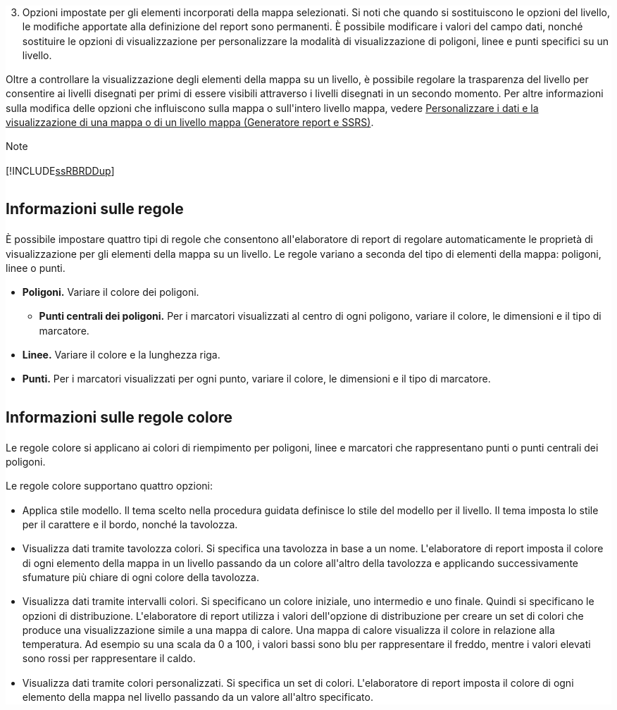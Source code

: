 3.  Opzioni impostate per gli elementi incorporati della mappa selezionati. Si noti che quando si sostituiscono le opzioni del livello, le modifiche apportate alla definizione del report sono permanenti. È possibile modificare i valori del campo dati, nonché sostituire le opzioni di visualizzazione per personalizzare la modalità di visualizzazione di poligoni, linee e punti specifici su un livello.  
  
 Oltre a controllare la visualizzazione degli elementi della mappa su un livello, è possibile regolare la trasparenza del livello per consentire ai livelli disegnati per primi di essere visibili attraverso i livelli disegnati in un secondo momento. Per altre informazioni sulla modifica delle opzioni che influiscono sulla mappa o sull'intero livello mappa, vedere [Personalizzare i dati e la visualizzazione di una mappa o di un livello mappa &#40;Generatore report e SSRS&#41;](customize-the-data-and-display-of-a-map-or-map-layer-report-builder-and-ssrs.md).  
  
> [!NOTE]  
>  [!INCLUDE[ssRBRDDup](../../includes/ssrbrddup-md.md)]  
  
##  <a name="Rules"></a> Informazioni sulle regole  
 È possibile impostare quattro tipi di regole che consentono all'elaboratore di report di regolare automaticamente le proprietà di visualizzazione per gli elementi della mappa su un livello. Le regole variano a seconda del tipo di elementi della mappa: poligoni, linee o punti.  
  
-   **Poligoni.** Variare il colore dei poligoni.  
  
    -   **Punti centrali dei poligoni.** Per i marcatori visualizzati al centro di ogni poligono, variare il colore, le dimensioni e il tipo di marcatore.  
  
-   **Linee.** Variare il colore e la lunghezza riga.  
  
-   **Punti.** Per i marcatori visualizzati per ogni punto, variare il colore, le dimensioni e il tipo di marcatore.  
  
##  <a name="Color"></a> Informazioni sulle regole colore  
 Le regole colore si applicano ai colori di riempimento per poligoni, linee e marcatori che rappresentano punti o punti centrali dei poligoni.  
  
 Le regole colore supportano quattro opzioni:  
  
-   Applica stile modello. Il tema scelto nella procedura guidata definisce lo stile del modello per il livello. Il tema imposta lo stile per il carattere e il bordo, nonché la tavolozza.  
  
-   Visualizza dati tramite tavolozza colori. Si specifica una tavolozza in base a un nome. L'elaboratore di report imposta il colore di ogni elemento della mappa in un livello passando da un colore all'altro della tavolozza e applicando successivamente sfumature più chiare di ogni colore della tavolozza.  
  
-   Visualizza dati tramite intervalli colori. Si specificano un colore iniziale, uno intermedio e uno finale. Quindi si specificano le opzioni di distribuzione. L'elaboratore di report utilizza i valori dell'opzione di distribuzione per creare un set di colori che produce una visualizzazione simile a una mappa di calore. Una mappa di calore visualizza il colore in relazione alla temperatura. Ad esempio su una scala da 0 a 100, i valori bassi sono blu per rappresentare il freddo, mentre i valori elevati sono rossi per rappresentare il caldo.  
  
-   Visualizza dati tramite colori personalizzati. Si specifica un set di colori. L'elaboratore di report imposta il colore di ogni elemento della mappa nel livello passando da un valore all'altro specificato.  
  